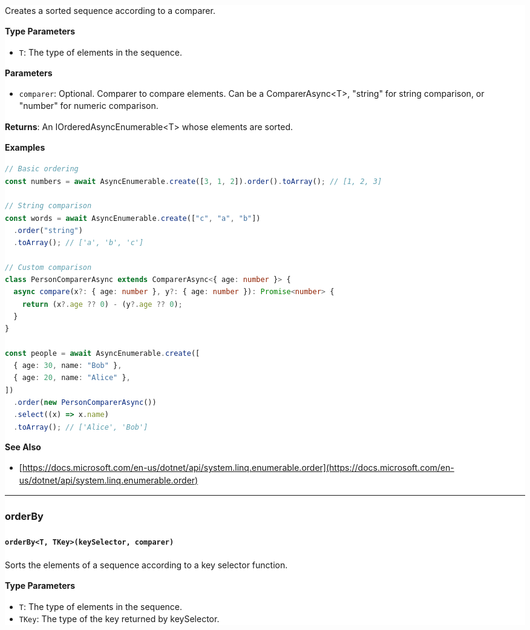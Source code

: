Creates a sorted sequence according to a comparer.

**Type Parameters**

- `T`: The type of elements in the sequence.

**Parameters**

- `comparer`: Optional. Comparer to compare elements. Can be a
  ComparerAsync\<T>, "string" for string comparison, or "number" for numeric
  comparison.

**Returns**: An IOrderedAsyncEnumerable\<T> whose elements are sorted.

**Examples**

```typescript
// Basic ordering
const numbers = await AsyncEnumerable.create([3, 1, 2]).order().toArray(); // [1, 2, 3]

// String comparison
const words = await AsyncEnumerable.create(["c", "a", "b"])
  .order("string")
  .toArray(); // ['a', 'b', 'c']

// Custom comparison
class PersonComparerAsync extends ComparerAsync<{ age: number }> {
  async compare(x?: { age: number }, y?: { age: number }): Promise<number> {
    return (x?.age ?? 0) - (y?.age ?? 0);
  }
}

const people = await AsyncEnumerable.create([
  { age: 30, name: "Bob" },
  { age: 20, name: "Alice" },
])
  .order(new PersonComparerAsync())
  .select((x) => x.name)
  .toArray(); // ['Alice', 'Bob']
```

**See Also**

- [https://docs.microsoft.com/en-us/dotnet/api/system.linq.enumerable.order](https://docs.microsoft.com/en-us/dotnet/api/system.linq.enumerable.order)

---

### orderBy

#### `orderBy<T, TKey>(keySelector, comparer)`

Sorts the elements of a sequence according to a key selector function.

**Type Parameters**

- `T`: The type of elements in the sequence.
- `TKey`: The type of the key returned by keySelector.
